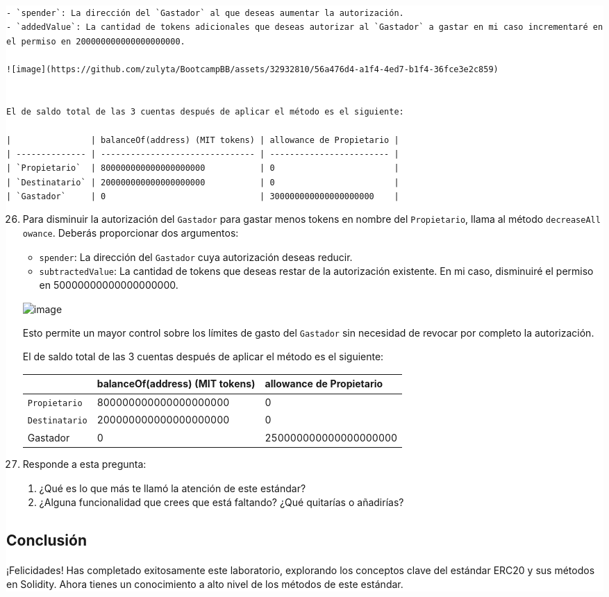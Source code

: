     - `spender`: La dirección del `Gastador` al que deseas aumentar la autorización.
    - `addedValue`: La cantidad de tokens adicionales que deseas autorizar al `Gastador` a gastar en mi caso incrementaré en el permiso en 200000000000000000000.

    ![image](https://github.com/zulyta/BootcampBB/assets/32932810/56a476d4-a1f4-4ed7-b1f4-36fce3e2c859)


    El de saldo total de las 3 cuentas después de aplicar el método es el siguiente:

    |                | balanceOf(address) (MIT tokens) | allowance de Propietario |
    | -------------- | ------------------------------- | ------------------------ |
    | `Propietario`  | 800000000000000000000           | 0                        |
    | `Destinatario` | 200000000000000000000           | 0                        |
    | `Gastador`     | 0                               | 300000000000000000000    |


26. Para disminuir la autorización del `Gastador` para gastar menos tokens en nombre del `Propietario`, llama al método `decreaseAllowance`. Deberás proporcionar dos argumentos:

      - `spender`: La dirección del `Gastador` cuya autorización deseas reducir.
      - `subtractedValue`: La cantidad de tokens que deseas restar de la autorización existente. En mi caso, disminuiré el permiso en 50000000000000000000.

    ![image](https://github.com/zulyta/BootcampBB/assets/32932810/a9388b55-890c-4b3d-9c43-121e3d974034)


    Esto permite un mayor control sobre los límites de gasto del `Gastador` sin necesidad de revocar por completo la autorización.

    El de saldo total de las 3 cuentas después de aplicar el método es el siguiente:

    |                | balanceOf(address) (MIT tokens) | allowance de Propietario |
    | -------------- | ------------------------------- | ------------------------ |
    | `Propietario`  | 800000000000000000000           | 0                        |
    | `Destinatario` | 200000000000000000000           | 0                        |
    | Gastador       | 0                               | 250000000000000000000    |

27. Responde a esta pregunta:
    1. ¿Qué es lo que más te llamó la atención de este estándar?
    2. ¿Alguna funcionalidad que crees que está faltando? ¿Qué quitarías o añadirías?

## Conclusión

¡Felicidades! Has completado exitosamente este laboratorio, explorando los conceptos clave del estándar ERC20 y sus métodos en Solidity. Ahora tienes un conocimiento a alto nivel de los métodos de este estándar.
